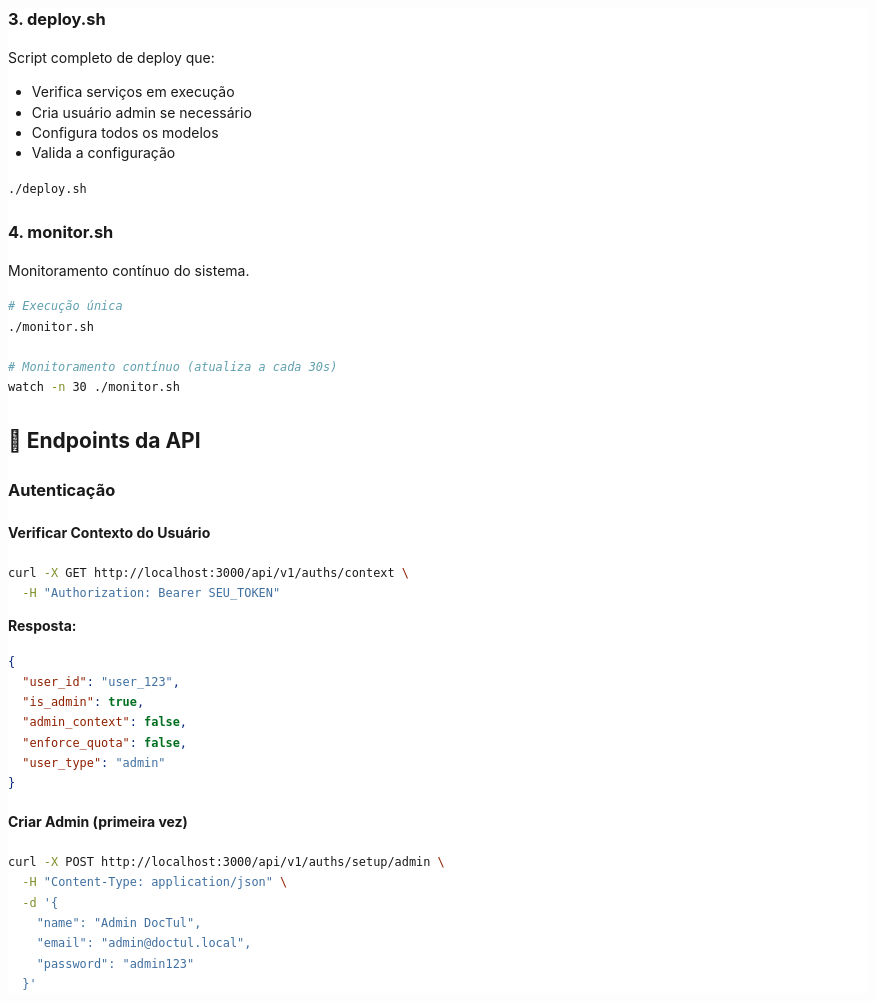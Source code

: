 ### 3. deploy.sh
Script completo de deploy que:
- Verifica serviços em execução
- Cria usuário admin se necessário
- Configura todos os modelos
- Valida a configuração

```bash
./deploy.sh
```

### 4. monitor.sh
Monitoramento contínuo do sistema.

```bash
# Execução única
./monitor.sh

# Monitoramento contínuo (atualiza a cada 30s)
watch -n 30 ./monitor.sh
```

## 🔌 Endpoints da API

### Autenticação

#### Verificar Contexto do Usuário
```bash
curl -X GET http://localhost:3000/api/v1/auths/context \
  -H "Authorization: Bearer SEU_TOKEN"
```

**Resposta:**
```json
{
  "user_id": "user_123",
  "is_admin": true,
  "admin_context": false,
  "enforce_quota": false,
  "user_type": "admin"
}
```

#### Criar Admin (primeira vez)
```bash
curl -X POST http://localhost:3000/api/v1/auths/setup/admin \
  -H "Content-Type: application/json" \
  -d '{
    "name": "Admin DocTul",
    "email": "admin@doctul.local", 
    "password": "admin123"
  }'
```
